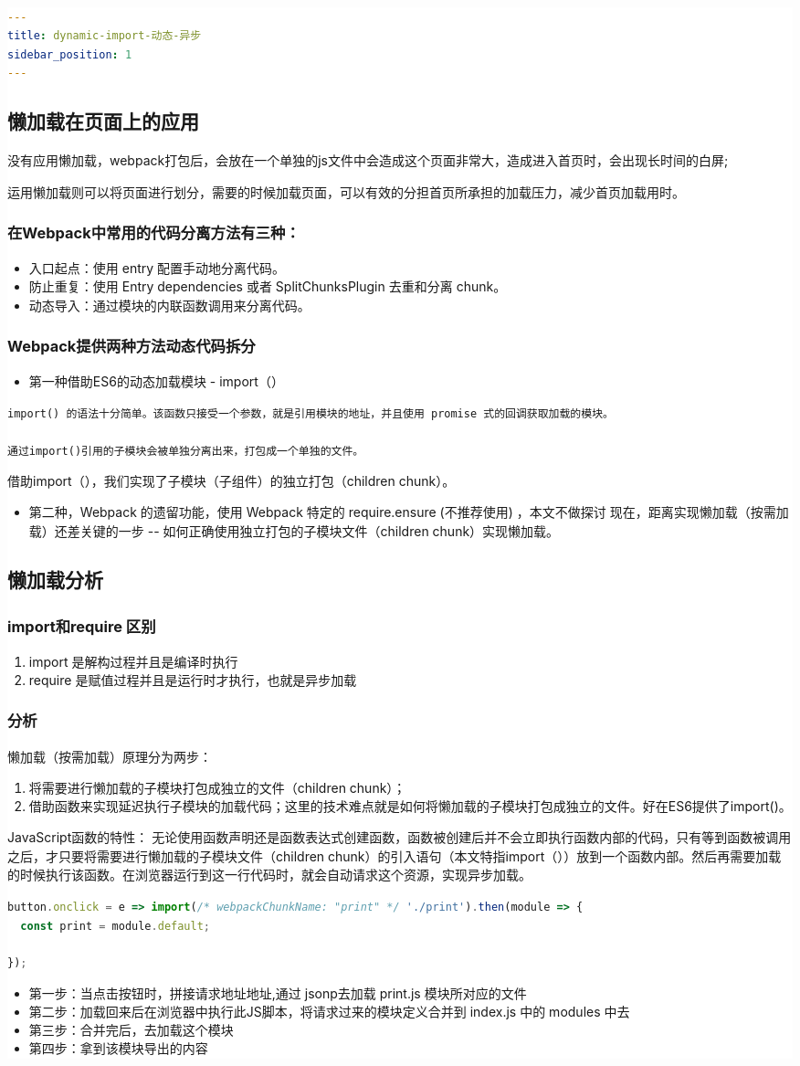 ```yaml
---
title: dynamic-import-动态-异步
sidebar_position: 1
---
```


## 懒加载在页面上的应用
没有应用懒加载，webpack打包后，会放在一个单独的js文件中会造成这个页面非常大，造成进入首页时，会出现长时间的白屏;

运用懒加载则可以将页面进行划分，需要的时候加载页面，可以有效的分担首页所承担的加载压力，减少首页加载用时。

### 在Webpack中常用的代码分离方法有三种：
* 入口起点：使用 entry 配置手动地分离代码。
* 防止重复：使用 Entry dependencies 或者 SplitChunksPlugin 去重和分离 chunk。
* 动态导入：通过模块的内联函数调用来分离代码。

### Webpack提供两种方法动态代码拆分
* 第一种借助ES6的动态加载模块 - import（）
```
import() 的语法十分简单。该函数只接受一个参数，就是引用模块的地址，并且使用 promise 式的回调获取加载的模块。

通过import()引用的子模块会被单独分离出来，打包成一个单独的文件。
```
借助import（），我们实现了子模块（子组件）的独立打包（children chunk）。

* 第二种，Webpack 的遗留功能，使用 Webpack 特定的 require.ensure (不推荐使用) ，本文不做探讨
现在，距离实现懒加载（按需加载）还差关键的一步 -- 如何正确使用独立打包的子模块文件（children chunk）实现懒加载。


## 懒加载分析

### import和require 区别
1. import 是解构过程并且是编译时执行
2. require 是赋值过程并且是运行时才执行，也就是异步加载

### 分析
懒加载（按需加载）原理分为两步：
1. 将需要进行懒加载的子模块打包成独立的文件（children chunk）；
2. 借助函数来实现延迟执行子模块的加载代码；这里的技术难点就是如何将懒加载的子模块打包成独立的文件。好在ES6提供了import()。

JavaScript函数的特性：
无论使用函数声明还是函数表达式创建函数，函数被创建后并不会立即执行函数内部的代码，只有等到函数被调用之后，才只要将需要进行懒加载的子模块文件（children chunk）的引入语句（本文特指import（））放到一个函数内部。然后再需要加载的时候执行该函数。在浏览器运行到这一行代码时，就会自动请求这个资源，实现异步加载。
```js
button.onclick = e => import(/* webpackChunkName: "print" */ './print').then(module => {
  const print = module.default;

});
```
* 第一步：当点击按钮时，拼接请求地址地址,通过 jsonp去加载 print.js 模块所对应的文件
* 第二步：加载回来后在浏览器中执行此JS脚本，将请求过来的模块定义合并到 index.js 中的 modules 中去
* 第三步：合并完后，去加载这个模块
* 第四步：拿到该模块导出的内容
